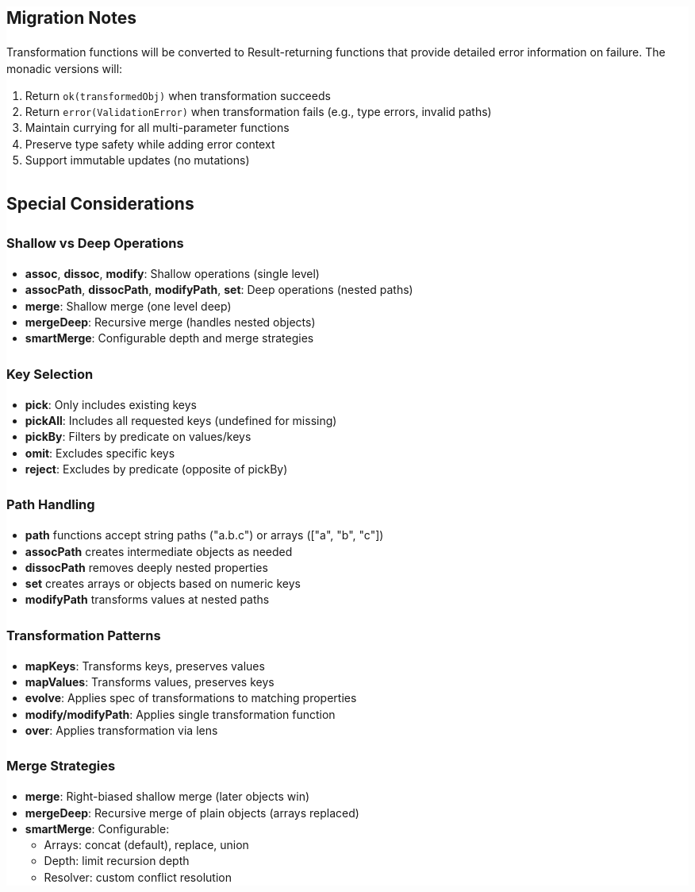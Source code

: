 ## Migration Notes

Transformation functions will be converted to Result-returning functions that provide detailed error information on failure. The monadic versions will:

1. Return `ok(transformedObj)` when transformation succeeds
2. Return `error(ValidationError)` when transformation fails (e.g., type errors, invalid paths)
3. Maintain currying for all multi-parameter functions
4. Preserve type safety while adding error context
5. Support immutable updates (no mutations)

## Special Considerations

### Shallow vs Deep Operations
- **assoc**, **dissoc**, **modify**: Shallow operations (single level)
- **assocPath**, **dissocPath**, **modifyPath**, **set**: Deep operations (nested paths)
- **merge**: Shallow merge (one level deep)
- **mergeDeep**: Recursive merge (handles nested objects)
- **smartMerge**: Configurable depth and merge strategies

### Key Selection
- **pick**: Only includes existing keys
- **pickAll**: Includes all requested keys (undefined for missing)
- **pickBy**: Filters by predicate on values/keys
- **omit**: Excludes specific keys
- **reject**: Excludes by predicate (opposite of pickBy)

### Path Handling
- **path** functions accept string paths ("a.b.c") or arrays (["a", "b", "c"])
- **assocPath** creates intermediate objects as needed
- **dissocPath** removes deeply nested properties
- **set** creates arrays or objects based on numeric keys
- **modifyPath** transforms values at nested paths

### Transformation Patterns
- **mapKeys**: Transforms keys, preserves values
- **mapValues**: Transforms values, preserves keys
- **evolve**: Applies spec of transformations to matching properties
- **modify/modifyPath**: Applies single transformation function
- **over**: Applies transformation via lens

### Merge Strategies
- **merge**: Right-biased shallow merge (later objects win)
- **mergeDeep**: Recursive merge of plain objects (arrays replaced)
- **smartMerge**: Configurable:
  - Arrays: concat (default), replace, union
  - Depth: limit recursion depth
  - Resolver: custom conflict resolution
